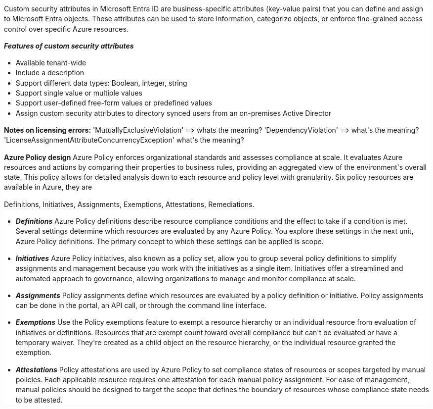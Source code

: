 Custom security attributes in Microsoft Entra ID are business-specific attributes (key-value pairs) that you can define and assign to Microsoft Entra objects. These attributes can be used to store information, categorize objects, or enforce fine-grained access control over specific Azure resources.

***Features of custom security attributes***
- Available tenant-wide
- Include a description
- Support different data types: Boolean, integer, string
- Support single value or multiple values
- Support user-defined free-form values or predefined values
- Assign custom security attributes to directory synced users from an on-premises Active Director

**Notes on licensing errors:**
'MutuallyExclusiveViolation' ==> whats the meaning?
'DependencyViolation' ==> what's the meaning?
'LicenseAssignmentAttributeConcurrencyException' what's the meaning?


**Azure Policy design**
Azure Policy enforces organizational standards and assesses compliance at scale. It evaluates Azure resources and actions by comparing their properties to business rules, providing an aggregated view of the environment's overall state. This policy allows for detailed analysis down to each resource and policy level with granularity. Six policy resources are available in Azure, they are

Definitions, Initiatives, Assignments, Exemptions, Attestations, Remediations.


- ***Definitions***
Azure Policy definitions describe resource compliance conditions and the effect to take if a condition is met. Several settings determine which resources are evaluated by any Azure Policy. You explore these settings in the next unit, Azure Policy definitions. The primary concept to which these settings can be applied is scope.



- ***Initiatives***
Azure Policy initiatives, also known as a policy set, allow you to group several policy definitions to simplify assignments and management because you work with the initiatives as a single item. Initiatives offer a streamlined and automated approach to governance, allowing organizations to manage and monitor compliance at scale.


- ***Assignments***
Policy assignments define which resources are evaluated by a policy definition or initiative. Policy assignments can be done in the portal, an API call, or through the command line interface.


- ***Exemptions***
Use the Policy exemptions feature to exempt a resource hierarchy or an individual resource from evaluation of initiatives or definitions. Resources that are exempt count toward overall compliance but can't be evaluated or have a temporary waiver. They're created as a child object on the resource hierarchy, or the individual resource granted the exemption.


- ***Attestations***
Policy attestations are used by Azure Policy to set compliance states of resources or scopes targeted by manual policies. Each applicable resource requires one attestation for each manual policy assignment. For ease of management, manual policies should be designed to target the scope that defines the boundary of resources whose compliance state needs to be attested.
